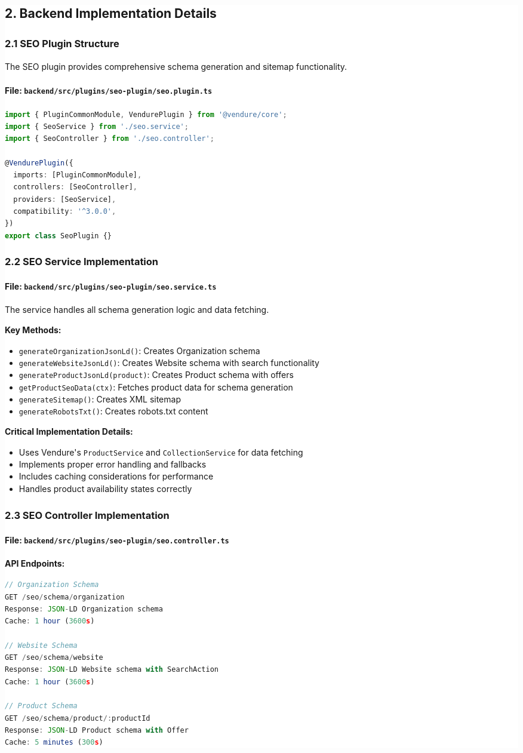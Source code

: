 
## 2. Backend Implementation Details

### 2.1 SEO Plugin Structure

The SEO plugin provides comprehensive schema generation and sitemap functionality.

#### File: `backend/src/plugins/seo-plugin/seo.plugin.ts`

```typescript
import { PluginCommonModule, VendurePlugin } from '@vendure/core';
import { SeoService } from './seo.service';
import { SeoController } from './seo.controller';

@VendurePlugin({
  imports: [PluginCommonModule],
  controllers: [SeoController],
  providers: [SeoService],
  compatibility: '^3.0.0',
})
export class SeoPlugin {}
```

### 2.2 SEO Service Implementation

#### File: `backend/src/plugins/seo-plugin/seo.service.ts`

The service handles all schema generation logic and data fetching.

**Key Methods:**
- `generateOrganizationJsonLd()`: Creates Organization schema
- `generateWebsiteJsonLd()`: Creates Website schema with search functionality
- `generateProductJsonLd(product)`: Creates Product schema with offers
- `getProductSeoData(ctx)`: Fetches product data for schema generation
- `generateSitemap()`: Creates XML sitemap
- `generateRobotsTxt()`: Creates robots.txt content

**Critical Implementation Details:**
- Uses Vendure's `ProductService` and `CollectionService` for data fetching
- Implements proper error handling and fallbacks
- Includes caching considerations for performance
- Handles product availability states correctly

### 2.3 SEO Controller Implementation

#### File: `backend/src/plugins/seo-plugin/seo.controller.ts`

**API Endpoints:**

```typescript
// Organization Schema
GET /seo/schema/organization
Response: JSON-LD Organization schema
Cache: 1 hour (3600s)

// Website Schema  
GET /seo/schema/website
Response: JSON-LD Website schema with SearchAction
Cache: 1 hour (3600s)

// Product Schema
GET /seo/schema/product/:productId
Response: JSON-LD Product schema with Offer
Cache: 5 minutes (300s)

```

  [key: string]: any;